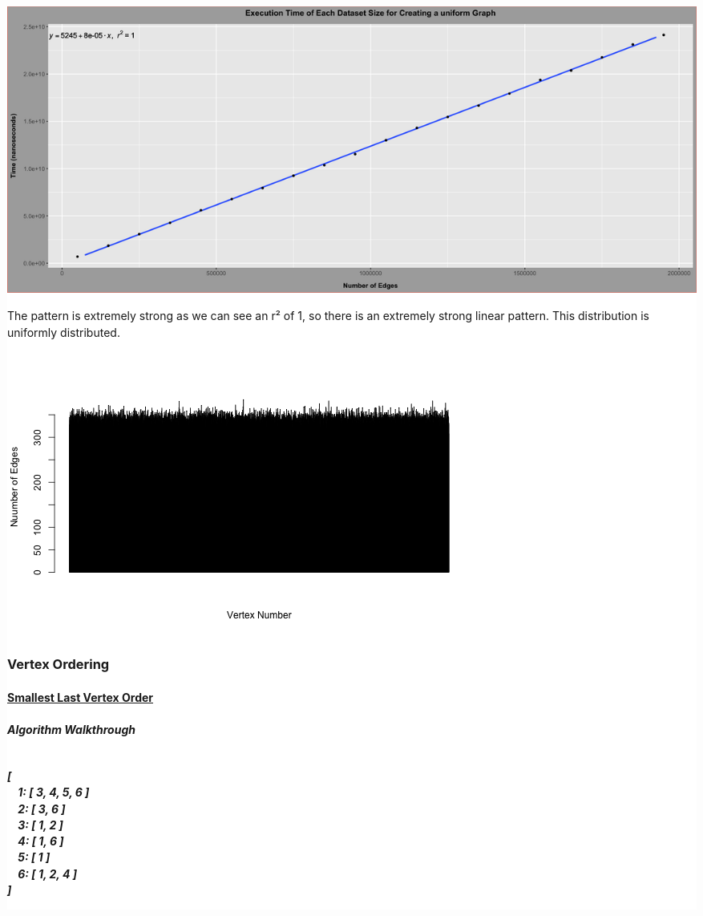 <img src="Output/Images/GraphCreation/uniform_10000_times.csv.creation.png">
<p>The pattern is extremely strong as we can see an r&sup2 of 1, so there is an extremely strong linear pattern.
 This distribution is uniformly distributed.
</p>
<img src="Output/Images/EdgeDistribution/uniform_10000_1650000_edgeCount.csv.dist.png">

<h3>Vertex Ordering</h3>
<h4><a href="Ordering">Smallest Last Vertex Order</a></h4>
<h5>Algorithm Walkthrough<h5>
<div style="display: flex">
    <div style="flex: 1; margin-right: 1rem">
        <p>
        [ <br>
            &nbsp &nbsp 1: [ 3, 4, 5, 6 ] <br>
            &nbsp &nbsp 2: [ 3, 6 ] <br>
            &nbsp &nbsp 3: [ 1, 2 ] <br>
            &nbsp &nbsp 4: [ 1, 6 ] <br>
            &nbsp &nbsp 5: [ 1 ] <br>
            &nbsp &nbsp 6: [ 1, 2,  4 ] <br>
        ]
        </p>
    </div>
    <div style="flex: 1">